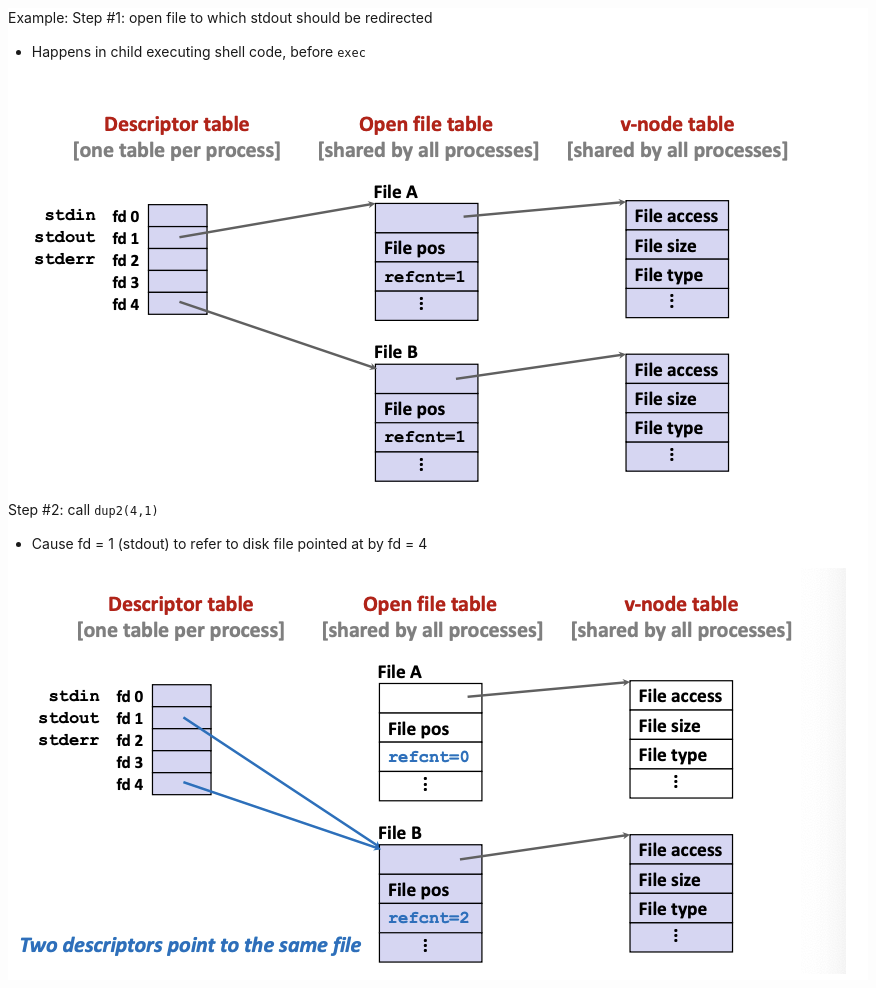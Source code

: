 Example:
Step #1: open file to which stdout should be redirected
- Happens in child executing shell code, before `exec`

![Alt text](./images/image74.png)
Step #2: call `dup2(4,1)`
- Cause fd = 1 (stdout) to refer to disk file pointed at by fd = 4

![Alt text](./images/image75.png)
